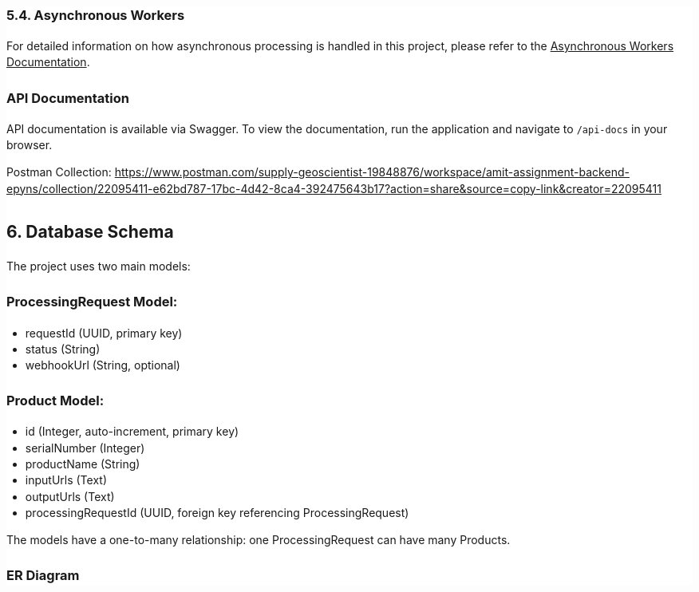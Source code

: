 ### 5.4. Asynchronous Workers

For detailed information on how asynchronous processing is handled in this project, please refer to the [Asynchronous Workers Documentation](asyncWorkers.md).

### API Documentation

API documentation is available via Swagger. To view the documentation, run the application and navigate to `/api-docs` in your browser.

Postman Collection: https://www.postman.com/supply-geoscientist-19848876/workspace/amit-assignment-backend-epyns/collection/22095411-e62bd787-17bc-4d42-8ca4-392475643b17?action=share&source=copy-link&creator=22095411

## 6. Database Schema

The project uses two main models:

### ProcessingRequest Model:
- requestId (UUID, primary key)
- status (String)
- webhookUrl (String, optional)

### Product Model:
- id (Integer, auto-increment, primary key)
- serialNumber (Integer)
- productName (String)
- inputUrls (Text)
- outputUrls (Text)
- processingRequestId (UUID, foreign key referencing ProcessingRequest)

The models have a one-to-many relationship: one ProcessingRequest can have many Products.

### ER Diagram
